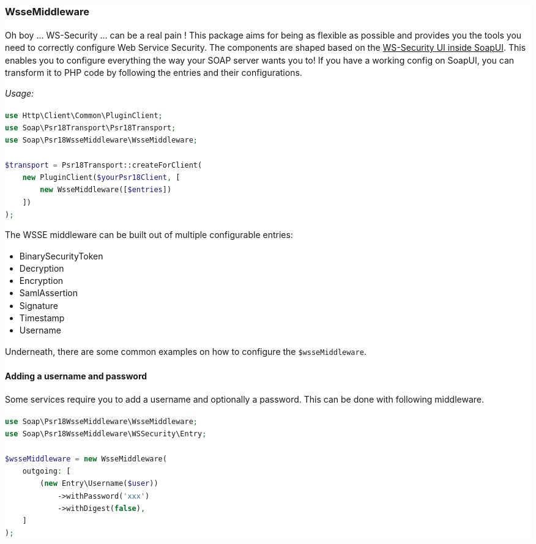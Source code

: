 ### WsseMiddleware

Oh boy ... WS-Security ... can be a real pain !
This package aims for being as flexible as possible and provides you the tools you need to correctly configure Web Service Security.
The components are shaped based on the [WS-Security UI inside SoapUI](https://www.soapui.org/docs/soapui-projects/ws-security/).
This enables you to configure everything the way your SOAP server wants you to!
If you have a working config on SoapUI, you can transform it to PHP code by following the entries and their configurations. 

*Usage:*

```php
use Http\Client\Common\PluginClient;
use Soap\Psr18Transport\Psr18Transport;
use Soap\Psr18WsseMiddleware\WsseMiddleware;

$transport = Psr18Transport::createForClient(
    new PluginClient($yourPsr18Client, [
        new WsseMiddleware([$entries])
    ])
);
```

The WSSE middleware can be built out of multiple configurable entries:

* BinarySecurityToken
* Decryption
* Encryption
* SamlAssertion
* Signature
* Timestamp
* Username

Underneath, there are some common examples on how to configure the `$wsseMiddleware`.

#### Adding a username and password

Some services require you to add a username and optionally a password.
This can be done with following middleware.

```php
use Soap\Psr18WsseMiddleware\WsseMiddleware;
use Soap\Psr18WsseMiddleware\WSSecurity\Entry;

$wsseMiddleware = new WsseMiddleware(
    outgoing: [
        (new Entry\Username($user))
            ->withPassword('xxx')
            ->withDigest(false),
    ]
);
```
